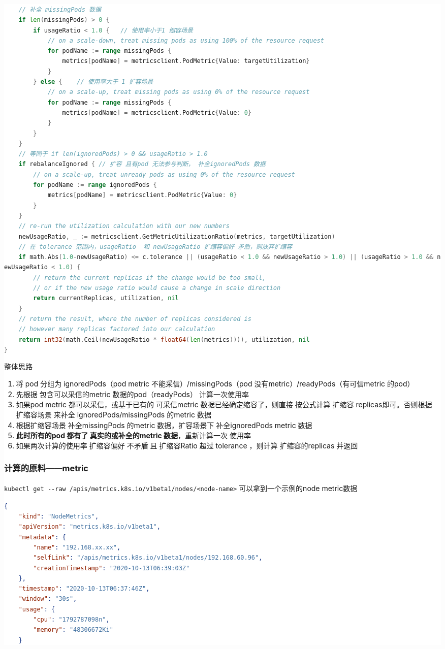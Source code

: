 ```go
    // 补全 missingPods 数据
	if len(missingPods) > 0 {
		if usageRatio < 1.0 {   // 使用率小于1 缩容场景
			// on a scale-down, treat missing pods as using 100% of the resource request
			for podName := range missingPods {
				metrics[podName] = metricsclient.PodMetric{Value: targetUtilization}
			}
		} else {    // 使用率大于 1 扩容场景
			// on a scale-up, treat missing pods as using 0% of the resource request
			for podName := range missingPods {
				metrics[podName] = metricsclient.PodMetric{Value: 0}
			}
		}
    }
    // 等同于 if len(ignoredPods) > 0 && usageRatio > 1.0
	if rebalanceIgnored { // 扩容 且有pod 无法参与判断， 补全ignoredPods 数据
		// on a scale-up, treat unready pods as using 0% of the resource request
		for podName := range ignoredPods {
			metrics[podName] = metricsclient.PodMetric{Value: 0}
		}
	}
	// re-run the utilization calculation with our new numbers
    newUsageRatio, _ := metricsclient.GetMetricUtilizationRatio(metrics, targetUtilization)
    // 在 tolerance 范围内，usageRatio  和 newUsageRatio 扩缩容偏好 矛盾，则放弃扩缩容
	if math.Abs(1.0-newUsageRatio) <= c.tolerance || (usageRatio < 1.0 && newUsageRatio > 1.0) || (usageRatio > 1.0 && newUsageRatio < 1.0) {
		// return the current replicas if the change would be too small,
		// or if the new usage ratio would cause a change in scale direction
		return currentReplicas, utilization, nil
	}
	// return the result, where the number of replicas considered is
	// however many replicas factored into our calculation
	return int32(math.Ceil(newUsageRatio * float64(len(metrics)))), utilization, nil
}
```
整体思路

1. 将 pod 分组为 ignoredPods（pod metric 不能采信）/missingPods（pod 没有metric）/readyPods（有可信metric 的pod）
2. 先根据 包含可以采信的metric 数据的pod（readyPods） 计算一次使用率
2. 如果pod metric 都可以采信，或基于已有的 可采信metric 数据已经确定缩容了，则直接 按公式计算 扩缩容 replicas即可。否则根据 扩缩容场景 来补全 ignoredPods/missingPods 的metric 数据
4. 根据扩缩容场景 补全missingPods 的metric 数据，扩容场景下 补全ignoredPods metric 数据
5. **此时所有的pod 都有了 真实的或补全的metric 数据**，重新计算一次 使用率
6. 如果两次计算的使用率 扩缩容偏好 不矛盾 且 扩缩容Ratio 超过 tolerance ，则计算 扩缩容的replicas 并返回

### 计算的原料——metric

`kubectl get --raw /apis/metrics.k8s.io/v1beta1/nodes/<node-name>` 可以拿到一个示例的node metric数据

```json
{
    "kind": "NodeMetrics",
    "apiVersion": "metrics.k8s.io/v1beta1",
    "metadata": {
        "name": "192.168.xx.xx",
        "selfLink": "/apis/metrics.k8s.io/v1beta1/nodes/192.168.60.96",
        "creationTimestamp": "2020-10-13T06:39:03Z"
    },
    "timestamp": "2020-10-13T06:37:46Z",
    "window": "30s",
    "usage": {
        "cpu": "1792787098n",
        "memory": "48306672Ki"
    }
```